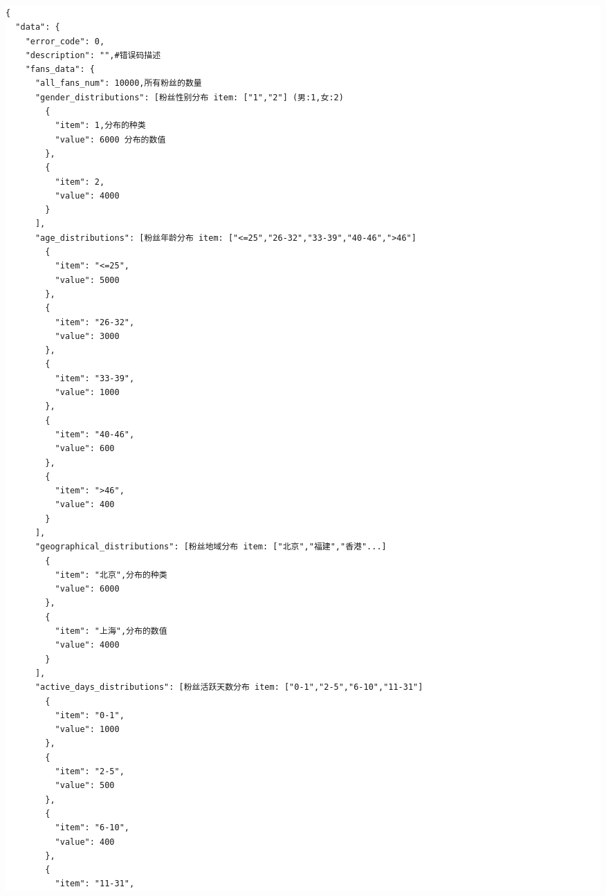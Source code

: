 
    {
      "data": {
        "error_code": 0,
        "description": "",#错误码描述
        "fans_data": {
          "all_fans_num": 10000,所有粉丝的数量
          "gender_distributions": [粉丝性别分布 item: ["1","2"] (男:1,女:2)
            {
              "item": 1,分布的种类
              "value": 6000 分布的数值
            },
            {
              "item": 2,
              "value": 4000
            }
          ],
          "age_distributions": [粉丝年龄分布 item: ["<=25","26-32","33-39","40-46",">46"]
            {
              "item": "<=25",
              "value": 5000
            },
            {
              "item": "26-32",
              "value": 3000
            },
            {
              "item": "33-39",
              "value": 1000
            },
            {
              "item": "40-46",
              "value": 600
            },
            {
              "item": ">46",
              "value": 400
            }
          ],
          "geographical_distributions": [粉丝地域分布 item: ["北京","福建","香港"...]
            {
              "item": "北京",分布的种类
              "value": 6000
            },
            {
              "item": "上海",分布的数值
              "value": 4000
            }
          ],
          "active_days_distributions": [粉丝活跃天数分布 item: ["0-1","2-5","6-10","11-31"]
            {
              "item": "0-1",
              "value": 1000
            },
            {
              "item": "2-5",
              "value": 500
            },
            {
              "item": "6-10",
              "value": 400
            },
            {
              "item": "11-31",